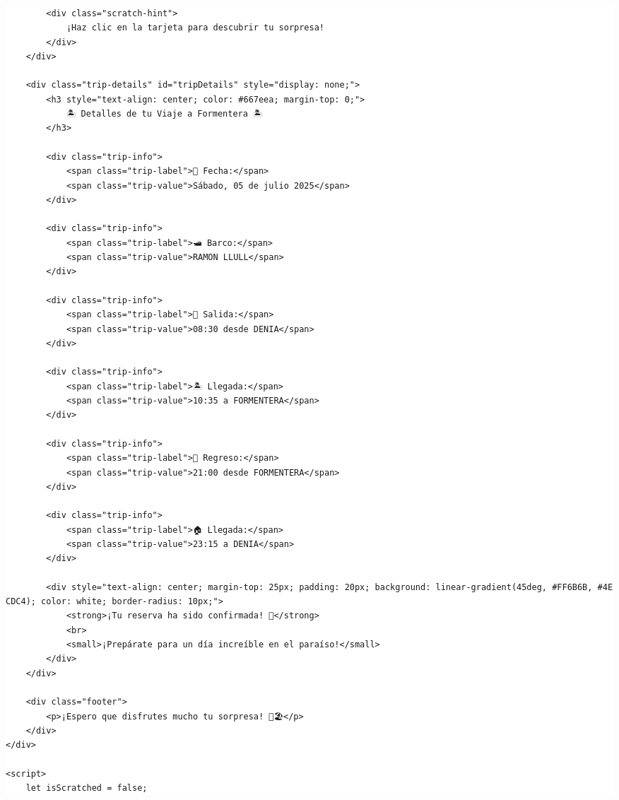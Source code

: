             <div class="scratch-hint">
                ¡Haz clic en la tarjeta para descubrir tu sorpresa!
            </div>
        </div>
        
        <div class="trip-details" id="tripDetails" style="display: none;">
            <h3 style="text-align: center; color: #667eea; margin-top: 0;">
                🏝️ Detalles de tu Viaje a Formentera 🏝️
            </h3>
            
            <div class="trip-info">
                <span class="trip-label">📅 Fecha:</span>
                <span class="trip-value">Sábado, 05 de julio 2025</span>
            </div>
            
            <div class="trip-info">
                <span class="trip-label">🛥️ Barco:</span>
                <span class="trip-value">RAMON LLULL</span>
            </div>
            
            <div class="trip-info">
                <span class="trip-label">🚢 Salida:</span>
                <span class="trip-value">08:30 desde DENIA</span>
            </div>
            
            <div class="trip-info">
                <span class="trip-label">🏝️ Llegada:</span>
                <span class="trip-value">10:35 a FORMENTERA</span>
            </div>
            
            <div class="trip-info">
                <span class="trip-label">🌅 Regreso:</span>
                <span class="trip-value">21:00 desde FORMENTERA</span>
            </div>
            
            <div class="trip-info">
                <span class="trip-label">🏠 Llegada:</span>
                <span class="trip-value">23:15 a DENIA</span>
            </div>
            
            <div style="text-align: center; margin-top: 25px; padding: 20px; background: linear-gradient(45deg, #FF6B6B, #4ECDC4); color: white; border-radius: 10px;">
                <strong>¡Tu reserva ha sido confirmada! 🎊</strong>
                <br>
                <small>¡Prepárate para un día increíble en el paraíso!</small>
            </div>
        </div>
        
        <div class="footer">
            <p>¡Espero que disfrutes mucho tu sorpresa! 🌊🏖️</p>
        </div>
    </div>

    <script>
        let isScratched = false;
        